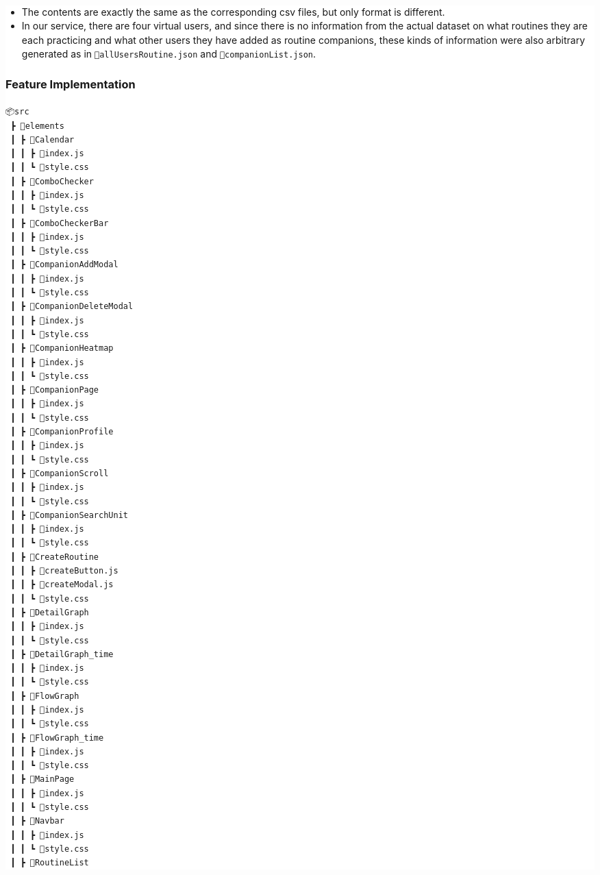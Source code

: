   - The contents are exactly the same as the corresponding csv files, but only format is different.
  - In our service, there are four virtual users, and since there is no information from the actual dataset on what routines they are each practicing and what other users they have added as routine companions, these kinds of information were also arbitrary generated as in `📜allUsersRoutine.json` and `📜companionList.json`.

### Feature Implementation
```
📦src
 ┣ 📂elements
 ┃ ┣ 📂Calendar
 ┃ ┃ ┣ 📜index.js
 ┃ ┃ ┗ 📜style.css
 ┃ ┣ 📂ComboChecker
 ┃ ┃ ┣ 📜index.js
 ┃ ┃ ┗ 📜style.css
 ┃ ┣ 📂ComboCheckerBar
 ┃ ┃ ┣ 📜index.js
 ┃ ┃ ┗ 📜style.css
 ┃ ┣ 📂CompanionAddModal
 ┃ ┃ ┣ 📜index.js
 ┃ ┃ ┗ 📜style.css
 ┃ ┣ 📂CompanionDeleteModal
 ┃ ┃ ┣ 📜index.js
 ┃ ┃ ┗ 📜style.css
 ┃ ┣ 📂CompanionHeatmap
 ┃ ┃ ┣ 📜index.js
 ┃ ┃ ┗ 📜style.css
 ┃ ┣ 📂CompanionPage
 ┃ ┃ ┣ 📜index.js
 ┃ ┃ ┗ 📜style.css
 ┃ ┣ 📂CompanionProfile
 ┃ ┃ ┣ 📜index.js
 ┃ ┃ ┗ 📜style.css
 ┃ ┣ 📂CompanionScroll
 ┃ ┃ ┣ 📜index.js
 ┃ ┃ ┗ 📜style.css
 ┃ ┣ 📂CompanionSearchUnit
 ┃ ┃ ┣ 📜index.js
 ┃ ┃ ┗ 📜style.css
 ┃ ┣ 📂CreateRoutine
 ┃ ┃ ┣ 📜createButton.js
 ┃ ┃ ┣ 📜createModal.js
 ┃ ┃ ┗ 📜style.css
 ┃ ┣ 📂DetailGraph
 ┃ ┃ ┣ 📜index.js
 ┃ ┃ ┗ 📜style.css
 ┃ ┣ 📂DetailGraph_time
 ┃ ┃ ┣ 📜index.js
 ┃ ┃ ┗ 📜style.css
 ┃ ┣ 📂FlowGraph
 ┃ ┃ ┣ 📜index.js
 ┃ ┃ ┗ 📜style.css
 ┃ ┣ 📂FlowGraph_time
 ┃ ┃ ┣ 📜index.js
 ┃ ┃ ┗ 📜style.css
 ┃ ┣ 📂MainPage
 ┃ ┃ ┣ 📜index.js
 ┃ ┃ ┗ 📜style.css
 ┃ ┣ 📂Navbar
 ┃ ┃ ┣ 📜index.js
 ┃ ┃ ┗ 📜style.css
 ┃ ┣ 📂RoutineList
```
